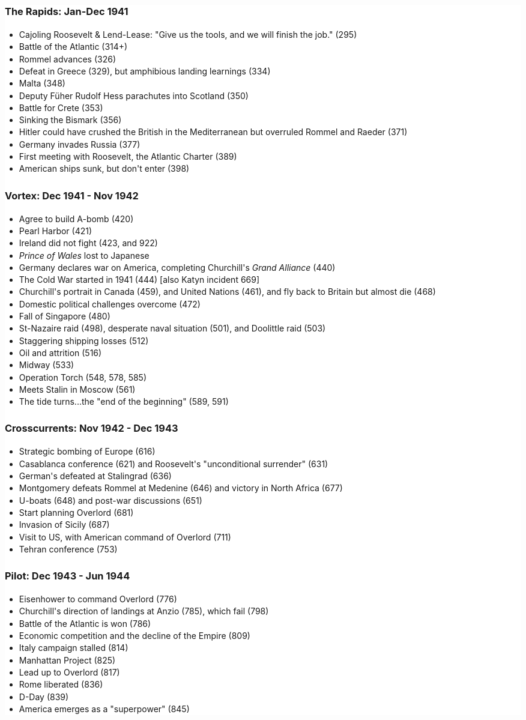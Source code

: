 
### The Rapids: Jan-Dec 1941
- Cajoling Roosevelt & Lend-Lease: "Give us the tools, and we will finish the job." (295)
- Battle of the Atlantic (314+)
- Rommel advances (326)
- Defeat in Greece (329), but amphibious landing learnings (334)
- Malta (348)
- Deputy Füher Rudolf Hess parachutes into Scotland (350)
- Battle for Crete (353)
- Sinking the Bismark (356)
- Hitler could have crushed the British in the Mediterranean but overruled Rommel and Raeder (371)
- Germany invades Russia (377)
- First meeting with Roosevelt, the Atlantic Charter (389)
- American ships sunk, but don't enter (398)

### Vortex: Dec 1941 - Nov 1942
- Agree to build A-bomb (420)
- Pearl Harbor (421)
- Ireland did not fight (423, and 922)
- *Prince of Wales* lost to Japanese
- Germany declares war on America, completing Churchill's *Grand Alliance* (440)
- The Cold War started in 1941 (444) [also Katyn incident 669]
- Churchill's portrait in Canada (459), and United Nations (461), and fly back to Britain but almost die (468)
- Domestic political challenges overcome (472)
- Fall of Singapore (480)
- St-Nazaire raid (498), desperate naval situation (501), and Doolittle raid (503)
- Staggering shipping losses (512)
- Oil and attrition (516)
- Midway (533)
- Operation Torch (548, 578, 585)
- Meets Stalin in Moscow (561)
- The tide turns...the "end of the beginning" (589, 591)

### Crosscurrents: Nov 1942 - Dec 1943
- Strategic bombing of Europe (616)
- Casablanca conference (621) and Roosevelt's "unconditional surrender" (631)
- German's defeated at Stalingrad (636)
- Montgomery defeats Rommel at Medenine (646) and victory in North Africa (677)
- U-boats (648) and post-war discussions (651)
- Start planning Overlord (681)
- Invasion of Sicily (687)
- Visit to US, with American command of Overlord (711)
- Tehran conference (753)

### Pilot: Dec 1943 - Jun 1944
- Eisenhower to command Overlord (776)
- Churchill's direction of landings at Anzio (785), which fail (798)
- Battle of the Atlantic is won (786)
- Economic competition and the decline of the Empire (809)
- Italy campaign stalled (814)
- Manhattan Project (825)
- Lead up to Overlord (817)
- Rome liberated (836)
- D-Day (839)
- America emerges as a "superpower" (845)
